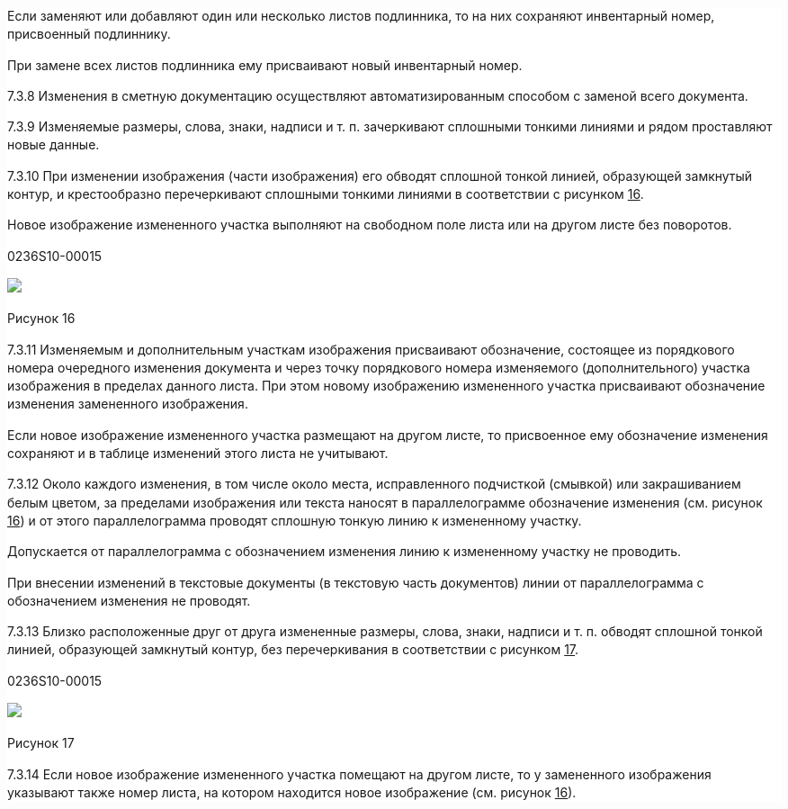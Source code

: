 Если заменяют или добавляют один или несколько листов подлинника, то на них
сохраняют инвентарный номер, присвоенный подлиннику.

При замене всех листов подлинника ему присваивают новый инвентарный номер.

7.3.8 Изменения в сметную документацию осуществляют автоматизированным способом
с заменой всего документа.

7.3.9 Изменяемые размеры, слова, знаки, надписи и т. п. зачеркивают сплошными
тонкими линиями и рядом проставляют новые данные.

7.3.10 При изменении изображения (части изображения) его обводят сплошной тонкой
линией, образующей замкнутый контур, и крестообразно перечеркивают сплошными
тонкими линиями в соответствии с рисунком [16](#рис16).

Новое изображение измененного участка выполняют на свободном поле листа или на
другом листе без поворотов.

0236S10-00015

![](media/image19.jpg)

Рисунок 16

7.3.11 Изменяемым и дополнительным участкам изображения присваивают обозначение,
состоящее из порядкового номера очередного изменения документа и через точку
порядкового номера изменяемого (дополнительного) участка изображения в пределах
данного листа. При этом новому изображению измененного участка присваивают
обозначение изменения замененного изображения.

Если новое изображение измененного участка размещают на другом листе, то
присвоенное ему обозначение изменения сохраняют и в таблице изменений этого
листа не учитывают.

7.3.12 Около каждого изменения, в том числе около места, исправленного
подчисткой (смывкой) или закрашиванием белым цветом, за пределами изображения
или текста наносят в параллелограмме обозначение изменения (см. рисунок
[16](#рис16)) и от этого параллелограмма проводят сплошную тонкую линию к
измененному участку.

Допускается от параллелограмма с обозначением изменения линию к измененному
участку не проводить.

При внесении изменений в текстовые документы (в текстовую часть документов)
линии от параллелограмма с обозначением изменения не проводят.

7.3.13 Близко расположенные друг от друга измененные размеры, слова, знаки,
надписи и т. п. обводят сплошной тонкой линией, образующей замкнутый контур, без
перечеркивания в соответствии с рисунком [17](#рис17).

0236S10-00015

![](media/image20.jpg)

Рисунок 17

7.3.14 Если новое изображение измененного участка помещают на другом листе, то у
замененного изображения указывают также номер листа, на котором находится новое
изображение (см. рисунок [16](#рис16)).
